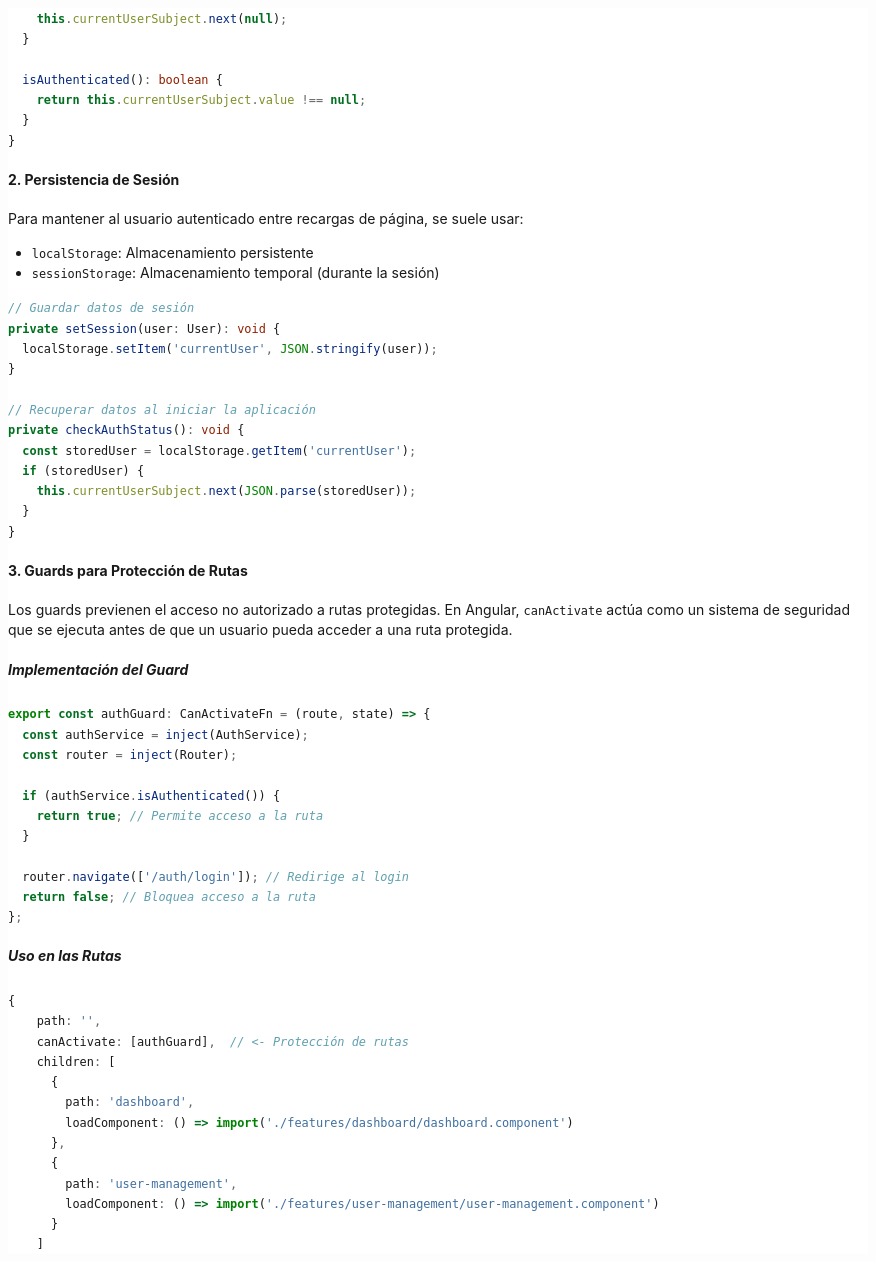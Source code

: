 ```typescript
    this.currentUserSubject.next(null);
  }
  
  isAuthenticated(): boolean {
    return this.currentUserSubject.value !== null;
  }
}
```

#### 2. Persistencia de Sesión

Para mantener al usuario autenticado entre recargas de página, se suele usar:
- `localStorage`: Almacenamiento persistente
- `sessionStorage`: Almacenamiento temporal (durante la sesión)

```typescript
// Guardar datos de sesión
private setSession(user: User): void {
  localStorage.setItem('currentUser', JSON.stringify(user));
}

// Recuperar datos al iniciar la aplicación
private checkAuthStatus(): void {
  const storedUser = localStorage.getItem('currentUser');
  if (storedUser) {
    this.currentUserSubject.next(JSON.parse(storedUser));
  }
}
```

#### 3. Guards para Protección de Rutas

Los guards previenen el acceso no autorizado a rutas protegidas. En Angular, `canActivate` actúa como un sistema de seguridad que se ejecuta antes de que un usuario pueda acceder a una ruta protegida.

##### Implementación del Guard
```typescript
export const authGuard: CanActivateFn = (route, state) => {
  const authService = inject(AuthService);
  const router = inject(Router);

  if (authService.isAuthenticated()) {
    return true; // Permite acceso a la ruta
  }

  router.navigate(['/auth/login']); // Redirige al login
  return false; // Bloquea acceso a la ruta
};
```

##### Uso en las Rutas
```typescript
{
    path: '',
    canActivate: [authGuard],  // <- Protección de rutas
    children: [
      {
        path: 'dashboard',
        loadComponent: () => import('./features/dashboard/dashboard.component')
      },
      {
        path: 'user-management',
        loadComponent: () => import('./features/user-management/user-management.component')
      }
    ]
```